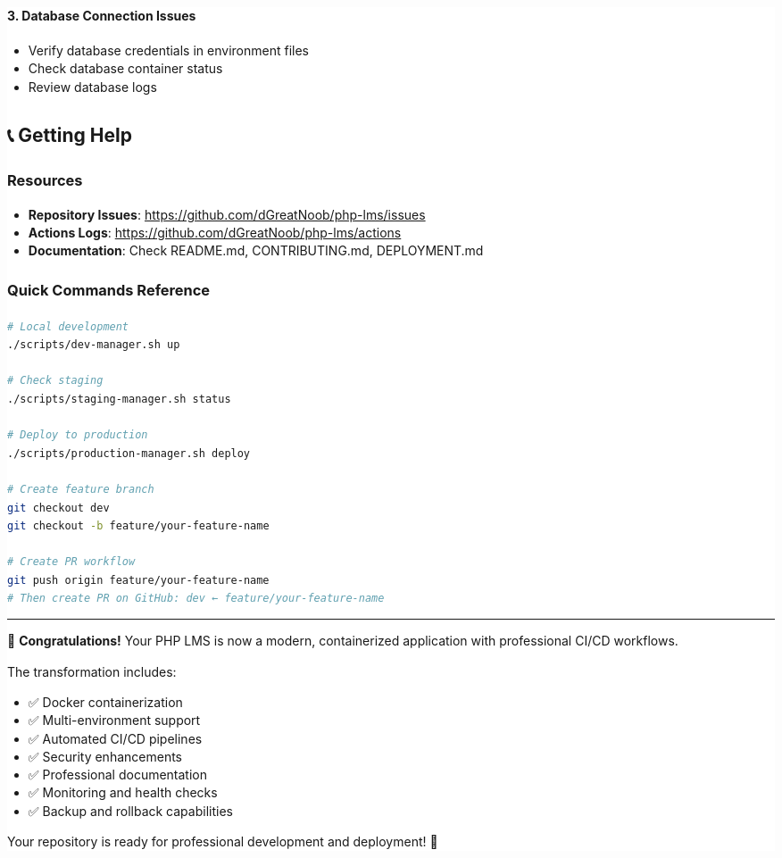 #### 3. Database Connection Issues
- Verify database credentials in environment files
- Check database container status
- Review database logs

## 📞 Getting Help

### Resources
- **Repository Issues**: https://github.com/dGreatNoob/php-lms/issues
- **Actions Logs**: https://github.com/dGreatNoob/php-lms/actions
- **Documentation**: Check README.md, CONTRIBUTING.md, DEPLOYMENT.md

### Quick Commands Reference

```bash
# Local development
./scripts/dev-manager.sh up

# Check staging
./scripts/staging-manager.sh status

# Deploy to production
./scripts/production-manager.sh deploy

# Create feature branch
git checkout dev
git checkout -b feature/your-feature-name

# Create PR workflow
git push origin feature/your-feature-name
# Then create PR on GitHub: dev ← feature/your-feature-name
```

---

🎉 **Congratulations!** Your PHP LMS is now a modern, containerized application with professional CI/CD workflows. 

The transformation includes:
- ✅ Docker containerization
- ✅ Multi-environment support
- ✅ Automated CI/CD pipelines
- ✅ Security enhancements
- ✅ Professional documentation
- ✅ Monitoring and health checks
- ✅ Backup and rollback capabilities

Your repository is ready for professional development and deployment! 🚀